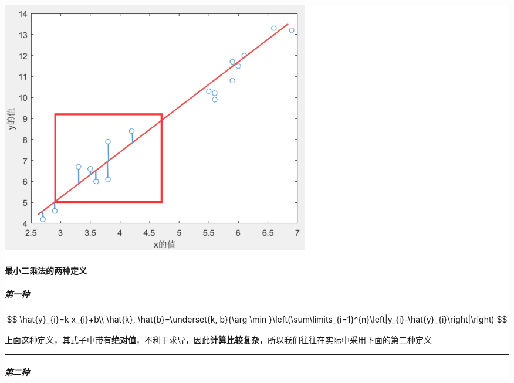 <img src="4-拟合算法.assets/image-20220206221133125.png" alt="image-20220206221133125" style="zoom:50%;" />

#### 最小二乘法的两种定义

##### 第一种

$$
\hat{y}_{i}=k x_{i}+b\\
\hat{k}, \hat{b}=\underset{k, b}{\arg \min }\left(\sum\limits_{i=1}^{n}\left|y_{i}-\hat{y}_{i}\right|\right)
$$

上面这种定义，其式子中带有**绝对值**，不利于求导，因此**计算比较复杂**，所以我们往往在实际中采用下面的第二种定义

---

##### 第二种
